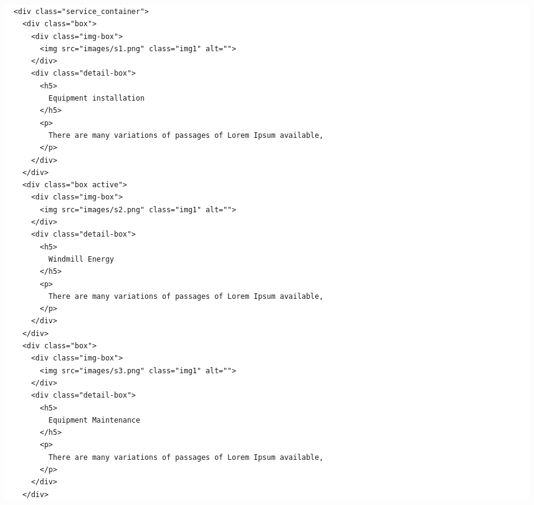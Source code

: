       <div class="service_container">
        <div class="box">
          <div class="img-box">
            <img src="images/s1.png" class="img1" alt="">
          </div>
          <div class="detail-box">
            <h5>
              Equipment installation
            </h5>
            <p>
              There are many variations of passages of Lorem Ipsum available,
            </p>
          </div>
        </div>
        <div class="box active">
          <div class="img-box">
            <img src="images/s2.png" class="img1" alt="">
          </div>
          <div class="detail-box">
            <h5>
              Windmill Energy
            </h5>
            <p>
              There are many variations of passages of Lorem Ipsum available,
            </p>
          </div>
        </div>
        <div class="box">
          <div class="img-box">
            <img src="images/s3.png" class="img1" alt="">
          </div>
          <div class="detail-box">
            <h5>
              Equipment Maintenance
            </h5>
            <p>
              There are many variations of passages of Lorem Ipsum available,
            </p>
          </div>
        </div>